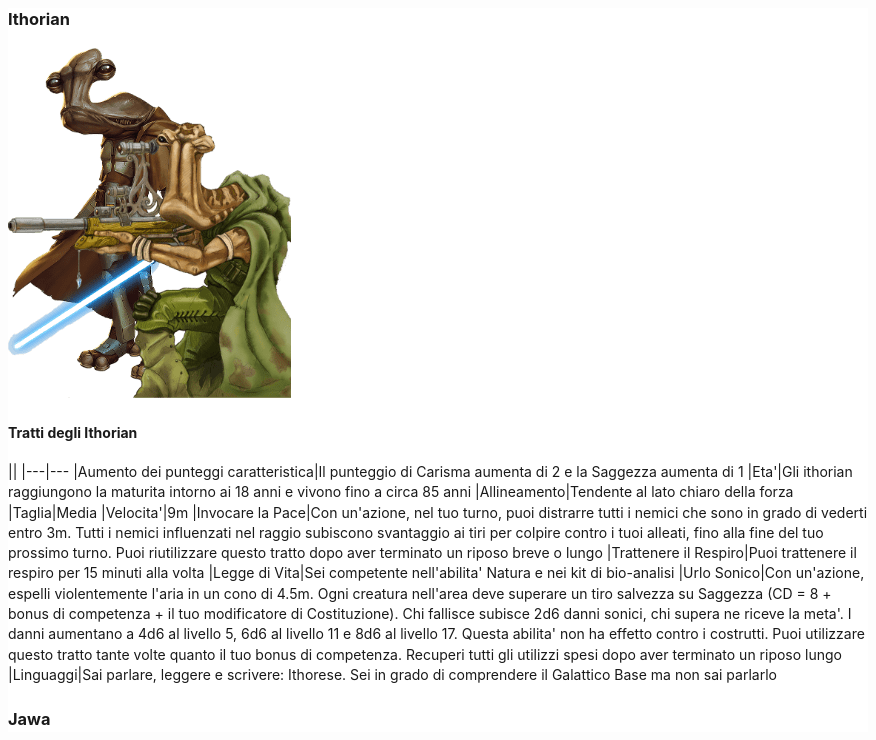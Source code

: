 <div style="page-break-after: always;"></div>

### Ithorian

![ithorian](./resources/razze/species_ithorian.png)

#### Tratti degli Ithorian 

||
|---|---
|Aumento dei punteggi caratteristica|Il punteggio di Carisma aumenta di 2 e la Saggezza aumenta di 1
|Eta'|Gli ithorian raggiungono la maturita intorno ai 18 anni e vivono fino a circa 85 anni
|Allineamento|Tendente al lato chiaro della forza
|Taglia|Media
|Velocita'|9m
|Invocare la Pace|Con un'azione, nel tuo turno, puoi distrarre tutti i nemici che sono in grado di vederti entro 3m. Tutti i nemici influenzati nel raggio subiscono svantaggio ai tiri per colpire contro i tuoi alleati, fino alla fine del tuo prossimo turno. Puoi riutilizzare questo tratto dopo aver terminato un riposo breve o lungo
|Trattenere il Respiro|Puoi trattenere il respiro per 15 minuti alla volta
|Legge di Vita|Sei competente nell'abilita' Natura e nei kit di bio-analisi
|Urlo Sonico|Con un'azione, espelli violentemente l'aria in un cono di 4.5m. Ogni creatura nell'area deve superare un tiro salvezza su Saggezza (CD = 8 + bonus di competenza + il tuo modificatore di Costituzione). Chi fallisce subisce 2d6 danni sonici, chi supera ne riceve la meta'. I danni aumentano a 4d6 al livello 5, 6d6 al livello 11 e 8d6 al livello 17. Questa abilita' non ha effetto contro i costrutti. Puoi utilizzare questo tratto tante volte quanto il tuo bonus di competenza. Recuperi tutti gli utilizzi spesi dopo aver terminato un riposo lungo
|Linguaggi|Sai parlare, leggere e scrivere: Ithorese. Sei in grado di comprendere il Galattico Base ma non sai parlarlo

<div style="page-break-after: always;"></div>

### Jawa
